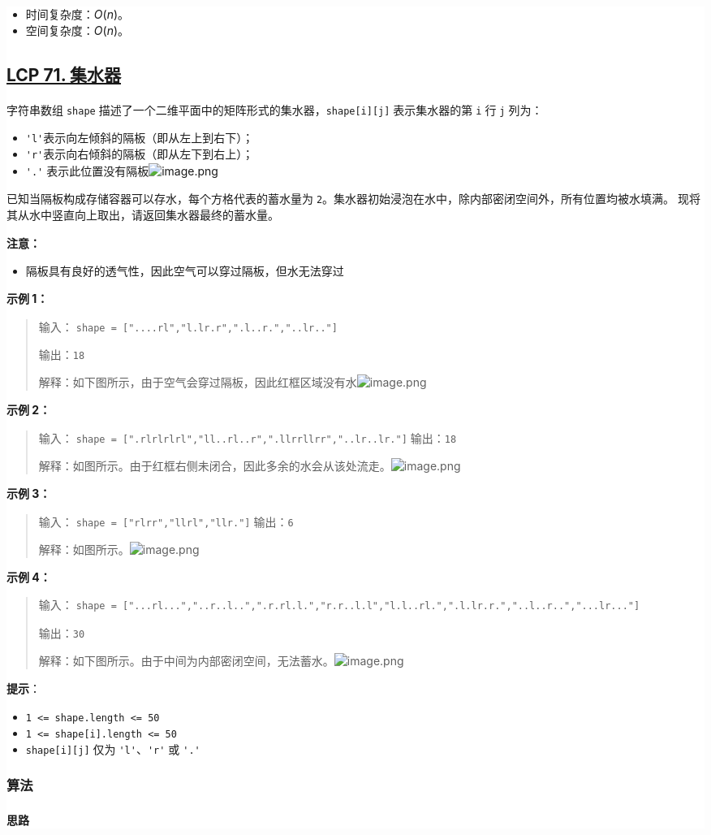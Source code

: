 - 时间复杂度：$O(n)$。
- 空间复杂度：$O(n)$。

## [LCP 71. 集水器](https://leetcode.cn/problems/kskhHQ/description/)

字符串数组 `shape` 描述了一个二维平面中的矩阵形式的集水器，`shape[i][j]` 表示集水器的第 `i` 行 `j` 列为：

- `'l'`表示向左倾斜的隔板（即从左上到右下）；
- `'r'`表示向右倾斜的隔板（即从左下到右上）；
- `'.'` 表示此位置没有隔板![image.png](https://pic.leetcode-cn.com/1664424667-wMnPja-image.png)

已知当隔板构成存储容器可以存水，每个方格代表的蓄水量为 `2`。集水器初始浸泡在水中，除内部密闭空间外，所有位置均被水填满。 现将其从水中竖直向上取出，请返回集水器最终的蓄水量。

**注意：**

- 隔板具有良好的透气性，因此空气可以穿过隔板，但水无法穿过

**示例 1：**

> 输入： `shape = ["....rl","l.lr.r",".l..r.","..lr.."]`
>
> 输出：`18`
>
> 解释：如下图所示，由于空气会穿过隔板，因此红框区域没有水![image.png](https://pic.leetcode-cn.com/1664436239-eyYxeP-image.png)

**示例 2：**

> 输入： `shape = [".rlrlrlrl","ll..rl..r",".llrrllrr","..lr..lr."]` 输出：`18`
>
> 解释：如图所示。由于红框右侧未闭合，因此多余的水会从该处流走。![image.png](https://pic.leetcode-cn.com/1664436082-SibVMv-image.png)

**示例 3：**

> 输入： `shape = ["rlrr","llrl","llr."]` 输出：`6`
>
> 解释：如图所示。![image.png](https://pic.leetcode-cn.com/1664424855-dwpUHO-image.png)

**示例 4：**

> 输入： `shape = ["...rl...","..r..l..",".r.rl.l.","r.r..l.l","l.l..rl.",".l.lr.r.","..l..r..","...lr..."]`
>
> 输出：`30`
>
> 解释：如下图所示。由于中间为内部密闭空间，无法蓄水。![image.png](https://pic.leetcode-cn.com/1664424894-mClEXh-image.png)

**提示**：

- `1 <= shape.length <= 50`
- `1 <= shape[i].length <= 50`
- `shape[i][j]` 仅为 `'l'`、`'r'` 或 `'.'`

### 算法

#### 思路
